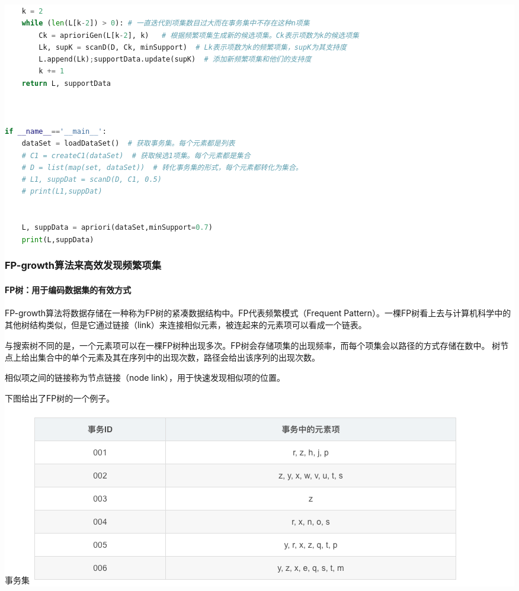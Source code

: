 ```python
    k = 2
    while (len(L[k-2]) > 0): # 一直迭代到项集数目过大而在事务集中不存在这种n项集
        Ck = aprioriGen(L[k-2], k)   # 根据频繁项集生成新的候选项集。Ck表示项数为k的候选项集
        Lk, supK = scanD(D, Ck, minSupport)  # Lk表示项数为k的频繁项集，supK为其支持度
        L.append(Lk);supportData.update(supK)  # 添加新频繁项集和他们的支持度
        k += 1
    return L, supportData



if __name__=='__main__':
    dataSet = loadDataSet()  # 获取事务集。每个元素都是列表
    # C1 = createC1(dataSet)  # 获取候选1项集。每个元素都是集合
    # D = list(map(set, dataSet))  # 转化事务集的形式，每个元素都转化为集合。
    # L1, suppDat = scanD(D, C1, 0.5)
    # print(L1,suppDat)


    L, suppData = apriori(dataSet,minSupport=0.7)
    print(L,suppData)
```

### FP-growth算法来高效发现频繁项集

#### FP树：用于编码数据集的有效方式
FP-growth算法将数据存储在一种称为FP树的紧凑数据结构中。FP代表频繁模式（Frequent Pattern）。一棵FP树看上去与计算机科学中的其他树结构类似，但是它通过链接（link）来连接相似元素，被连起来的元素项可以看成一个链表。

与搜索树不同的是，一个元素项可以在一棵FP树种出现多次。FP树会存储项集的出现频率，而每个项集会以路径的方式存储在数中。 树节点上给出集合中的单个元素及其在序列中的出现次数，路径会给出该序列的出现次数。

相似项之间的链接称为节点链接（node link），用于快速发现相似项的位置。

下图给出了FP树的一个例子。

事务集
![](../images/1111.png)
